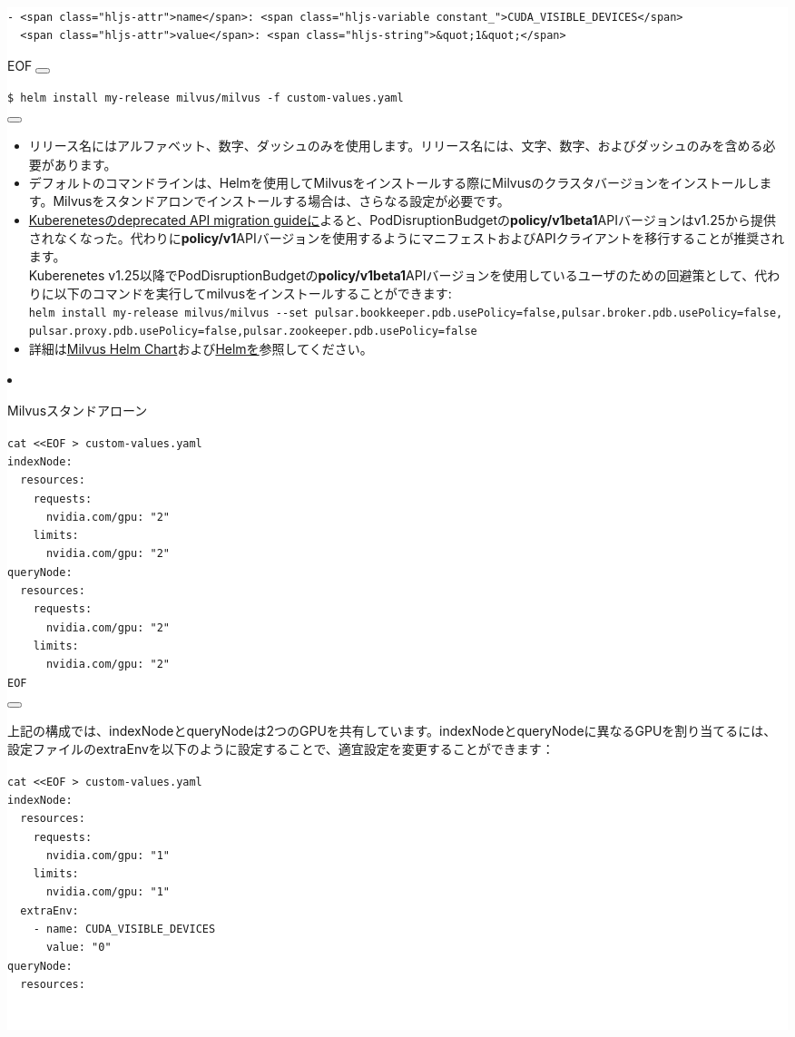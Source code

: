     - <span class="hljs-attr">name</span>: <span class="hljs-variable constant_">CUDA_VISIBLE_DEVICES</span>
      <span class="hljs-attr">value</span>: <span class="hljs-string">&quot;1&quot;</span>
<span class="hljs-variable constant_">EOF</span>
<button class="copy-code-btn"></button></code></pre>
<pre><code translate="no" class="language-bash">$ helm install my-release milvus/milvus -f custom-values.yaml
<button class="copy-code-btn"></button></code></pre>
  <div class="alert note">
    <ul>
      <li>リリース名にはアルファベット、数字、ダッシュのみを使用します。リリース名には、文字、数字、およびダッシュのみを含める必要があります。</li>
      <li>デフォルトのコマンドラインは、Helmを使用してMilvusをインストールする際にMilvusのクラスタバージョンをインストールします。Milvusをスタンドアロンでインストールする場合は、さらなる設定が必要です。</li>
      <li><a href="https://kubernetes.io/docs/reference/using-api/deprecation-guide/#v1-25">Kuberenetesのdeprecated API migration guideに</a>よると、PodDisruptionBudgetの<b>policy/v1beta1</b>APIバージョンはv1.25から提供されなくなった。代わりに<b>policy/v1</b>APIバージョンを使用するようにマニフェストおよびAPIクライアントを移行することが推奨されます。<br/>Kuberenetes v1.25以降でPodDisruptionBudgetの<b>policy/v1beta1</b>APIバージョンを使用しているユーザのための回避策として、代わりに以下のコマンドを実行してmilvusをインストールすることができます:<br/> <code translate="no">helm install my-release milvus/milvus --set pulsar.bookkeeper.pdb.usePolicy=false,pulsar.broker.pdb.usePolicy=false,pulsar.proxy.pdb.usePolicy=false,pulsar.zookeeper.pdb.usePolicy=false</code></li> 
      <li>詳細は<a href="https://artifacthub.io/packages/helm/milvus/milvus">Milvus Helm Chart</a>および<a href="https://helm.sh/docs/">Helmを</a>参照してください。</li>
    </ul>
  </div>
</li>
<li><p>Milvusスタンドアローン</p>
<pre><code translate="no" class="language-bash">cat &lt;&lt;<span class="hljs-variable constant_">EOF</span> &gt; custom-values.<span class="hljs-property">yaml</span>
<span class="hljs-attr">indexNode</span>:
  <span class="hljs-attr">resources</span>:
    <span class="hljs-attr">requests</span>:
      nvidia.<span class="hljs-property">com</span>/<span class="hljs-attr">gpu</span>: <span class="hljs-string">&quot;2&quot;</span>
    <span class="hljs-attr">limits</span>:
      nvidia.<span class="hljs-property">com</span>/<span class="hljs-attr">gpu</span>: <span class="hljs-string">&quot;2&quot;</span>
<span class="hljs-attr">queryNode</span>:
  <span class="hljs-attr">resources</span>:
    <span class="hljs-attr">requests</span>:
      nvidia.<span class="hljs-property">com</span>/<span class="hljs-attr">gpu</span>: <span class="hljs-string">&quot;2&quot;</span>
    <span class="hljs-attr">limits</span>:
      nvidia.<span class="hljs-property">com</span>/<span class="hljs-attr">gpu</span>: <span class="hljs-string">&quot;2&quot;</span>
<span class="hljs-variable constant_">EOF</span>
<button class="copy-code-btn"></button></code></pre>
<p>上記の構成では、indexNodeとqueryNodeは2つのGPUを共有しています。indexNodeとqueryNodeに異なるGPUを割り当てるには、設定ファイルのextraEnvを以下のように設定することで、適宜設定を変更することができます：</p>
<pre><code translate="no" class="language-bash">cat &lt;&lt;<span class="hljs-variable constant_">EOF</span> &gt; custom-values.<span class="hljs-property">yaml</span>
<span class="hljs-attr">indexNode</span>:
  <span class="hljs-attr">resources</span>:
    <span class="hljs-attr">requests</span>:
      nvidia.<span class="hljs-property">com</span>/<span class="hljs-attr">gpu</span>: <span class="hljs-string">&quot;1&quot;</span>
    <span class="hljs-attr">limits</span>:
      nvidia.<span class="hljs-property">com</span>/<span class="hljs-attr">gpu</span>: <span class="hljs-string">&quot;1&quot;</span>
  <span class="hljs-attr">extraEnv</span>:
    - <span class="hljs-attr">name</span>: <span class="hljs-variable constant_">CUDA_VISIBLE_DEVICES</span>
      <span class="hljs-attr">value</span>: <span class="hljs-string">&quot;0&quot;</span>
<span class="hljs-attr">queryNode</span>:
  <span class="hljs-attr">resources</span>: